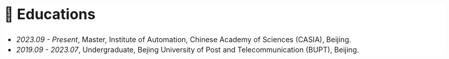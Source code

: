 
# 📖 Educations
- *2023.09 - Present*, Master, Institute of Automation, Chinese Academy of Sciences (CASIA), Beijing.
- *2019.09 - 2023.07*, Undergraduate, Bejing University of Post and Telecommunication (BUPT), Beijing. 


